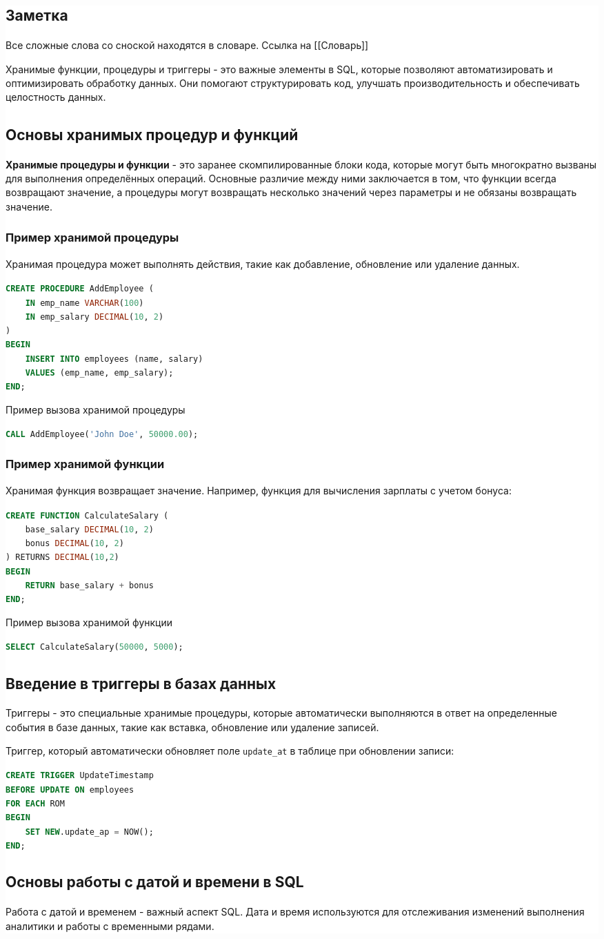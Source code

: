 ## Заметка
Все сложные слова со сноской находятся в словаре. Ссылка на [[Словарь]]

Хранимые функции, процедуры и триггеры - это важные элементы в SQL, которые позволяют автоматизировать и оптимизировать обработку данных.
Они помогают структурировать код, улучшать производительность и обеспечивать целостность данных.

## Основы хранимых процедур и функций

**Хранимые процедуры и функции** - это заранее скомпилированные блоки кода, которые могут быть многократно вызваны для выполнения определённых операций. Основные различие между ними заключается в том, что функции всегда возвращают значение, а процедуры могут возвращать несколько значений через параметры и не обязаны возвращать значение.

### Пример хранимой процедуры
Хранимая процедура может выполнять действия, такие как добавление, обновление или удаление данных.
```SQL
CREATE PROCEDURE AddEmployee (
	IN emp_name VARCHAR(100)
	IN emp_salary DECIMAL(10, 2)
)
BEGIN 
	INSERT INTO employees (name, salary)
	VALUES (emp_name, emp_salary);
END;
```
Пример вызова хранимой процедуры
```SQL
CALL AddEmployee('John Doe', 50000.00);
```
### Пример хранимой функции
Хранимая функция возвращает значение. Например, функция для вычисления зарплаты с учетом бонуса:
```SQL
CREATE FUNCTION CalculateSalary (
	base_salary DECIMAL(10, 2)
	bonus DECIMAL(10, 2)
) RETURNS DECIMAL(10,2)
BEGIN
	RETURN base_salary + bonus
END;
```
Пример вызова хранимой функции
```SQL
SELECT CalculateSalary(50000, 5000);
```

## Введение в триггеры в базах данных
Триггеры - это специальные хранимые процедуры, которые автоматически выполняются в ответ на определенные события в базе данных, такие как вставка, обновление или удаление записей.

Триггер, который автоматически обновляет поле `update_at` в таблице при обновлении записи:
```SQL
CREATE TRIGGER UpdateTimestamp
BEFORE UPDATE ON employees
FOR EACH ROM
BEGIN
	SET NEW.update_ap = NOW();
END;
```
## Основы работы с датой и времени в SQL
Работа с датой и временем - важный аспект SQL. Дата и время используются для отслеживания изменений выполнения аналитики и работы с временными рядами.
```SQL
```